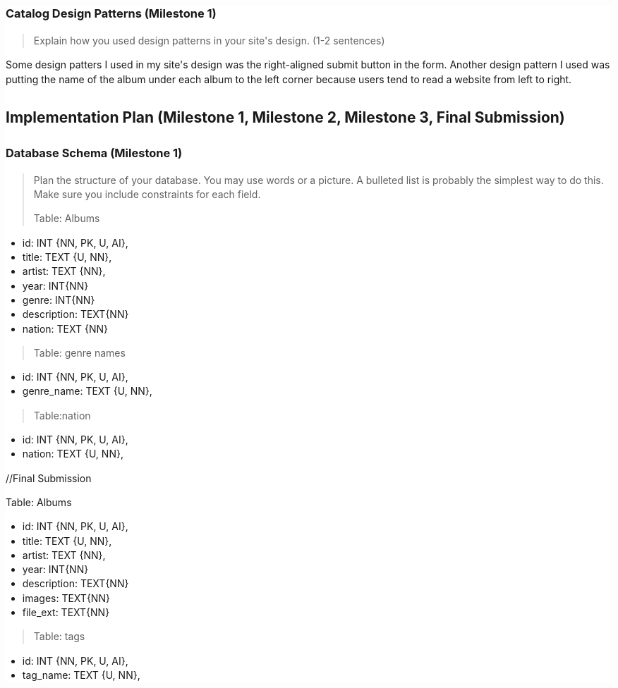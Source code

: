 


### Catalog Design Patterns (Milestone 1)
> Explain how you used design patterns in your site's design. (1-2 sentences)

Some design patters I used in my site's design was the right-aligned submit button in the form. Another design pattern I used was putting the name of the album under each album to the left corner because users tend to read a website from left to right.


## Implementation Plan (Milestone 1, Milestone 2, Milestone 3, Final Submission)

### Database Schema (Milestone 1)
> Plan the structure of your database. You may use words or a picture.
> A bulleted list is probably the simplest way to do this.
> Make sure you include constraints for each field.
>
> Table: Albums

- id: INT {NN, PK, U, AI},
- title: TEXT {U, NN},
- artist: TEXT {NN},
- year: INT{NN}
- genre: INT{NN}
- description: TEXT{NN}
- nation: TEXT {NN}

> Table: genre names

- id: INT {NN, PK, U, AI},
- genre_name: TEXT {U, NN},


> Table:nation
- id: INT {NN, PK, U, AI},
- nation: TEXT {U, NN},


//Final Submission

Table: Albums

- id: INT {NN, PK, U, AI},
- title: TEXT {U, NN},
- artist: TEXT {NN},
- year: INT{NN}
- description: TEXT{NN}
- images: TEXT{NN}
- file_ext: TEXT{NN}

> Table: tags

- id: INT {NN, PK, U, AI},
- tag_name: TEXT {U, NN},
